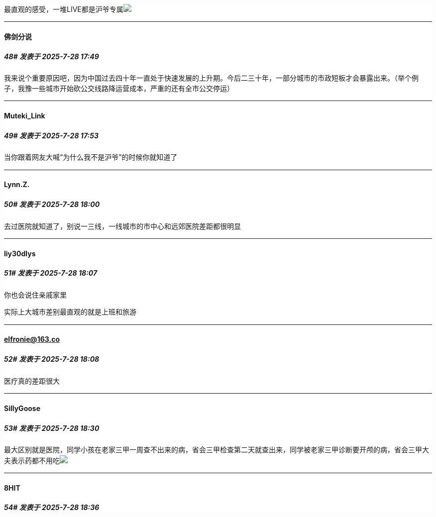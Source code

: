 最直观的感受，一堆LIVE都是沪爷专属<img src="https://static.stage1st.com/image/smiley/face2017/053.png" referrerpolicy="no-referrer">

*****

####  佛剑分说  
##### 48#       发表于 2025-7-28 17:49

我来说个重要原因吧，因为中国过去四十年一直处于快速发展的上升期。今后二三十年，一部分城市的市政短板才会暴露出来。（举个例子，我豫一些城市开始砍公交线路降运营成本，严重的还有全市公交停运）


*****

####  Muteki_Link  
##### 49#       发表于 2025-7-28 17:53

当你跟着网友大喊“为什么我不是沪爷”的时候你就知道了


*****

####  Lynn.Z.  
##### 50#       发表于 2025-7-28 18:00

去过医院就知道了，别说一三线，一线城市的市中心和远郊医院差距都很明显


*****

####  liy30dlys  
##### 51#       发表于 2025-7-28 18:07

你也会说住亲戚家里

实际上大城市差别最直观的就是上班和旅游

*****

####  elfronie@163.co  
##### 52#       发表于 2025-7-28 18:08

医疗真的差距很大


*****

####  SillyGoose  
##### 53#       发表于 2025-7-28 18:30

最大区别就是医院，同学小孩在老家三甲一周查不出来的病，省会三甲检查第二天就查出来，同学被老家三甲诊断要开颅的病，省会三甲大夫表示药都不用吃<img src="https://static.stage1st.com/image/smiley/face2017/004.gif" referrerpolicy="no-referrer">


*****

####  8HIT  
##### 54#       发表于 2025-7-28 18:36
